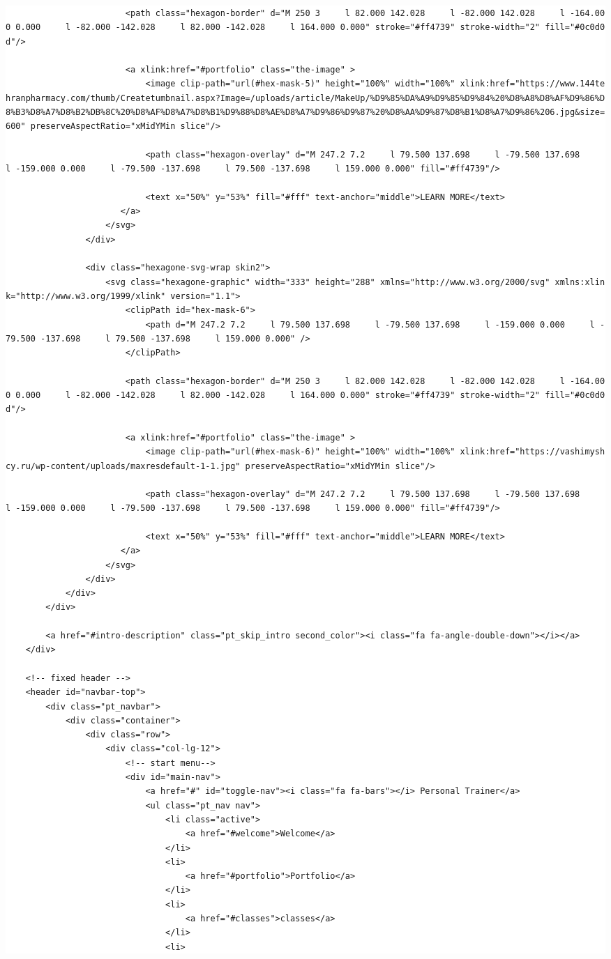 							<path class="hexagon-border" d="M 250 3     l 82.000 142.028     l -82.000 142.028     l -164.000 0.000     l -82.000 -142.028     l 82.000 -142.028     l 164.000 0.000" stroke="#ff4739" stroke-width="2" fill="#0c0d0d"/>
							
							<a xlink:href="#portfolio" class="the-image" >
								<image clip-path="url(#hex-mask-5)" height="100%" width="100%" xlink:href="https://www.144tehranpharmacy.com/thumb/Createtumbnail.aspx?Image=/uploads/article/MakeUp/%D9%85%DA%A9%D9%85%D9%84%20%D8%A8%D8%AF%D9%86%D8%B3%D8%A7%D8%B2%DB%8C%20%D8%AF%D8%A7%D8%B1%D9%88%D8%AE%D8%A7%D9%86%D9%87%20%D8%AA%D9%87%D8%B1%D8%A7%D9%86%206.jpg&size=600" preserveAspectRatio="xMidYMin slice"/>
								
								<path class="hexagon-overlay" d="M 247.2 7.2     l 79.500 137.698     l -79.500 137.698     l -159.000 0.000     l -79.500 -137.698     l 79.500 -137.698     l 159.000 0.000" fill="#ff4739"/>
								
								<text x="50%" y="53%" fill="#fff" text-anchor="middle">LEARN MORE</text>
						   </a>
						</svg>
					</div>
					
					<div class="hexagone-svg-wrap skin2">
						<svg class="hexagone-graphic" width="333" height="288" xmlns="http://www.w3.org/2000/svg" xmlns:xlink="http://www.w3.org/1999/xlink" version="1.1">
							<clipPath id="hex-mask-6">
								<path d="M 247.2 7.2     l 79.500 137.698     l -79.500 137.698     l -159.000 0.000     l -79.500 -137.698     l 79.500 -137.698     l 159.000 0.000" />
							</clipPath>
							
							<path class="hexagon-border" d="M 250 3     l 82.000 142.028     l -82.000 142.028     l -164.000 0.000     l -82.000 -142.028     l 82.000 -142.028     l 164.000 0.000" stroke="#ff4739" stroke-width="2" fill="#0c0d0d"/>
							
							<a xlink:href="#portfolio" class="the-image" >
								<image clip-path="url(#hex-mask-6)" height="100%" width="100%" xlink:href="https://vashimyshcy.ru/wp-content/uploads/maxresdefault-1-1.jpg" preserveAspectRatio="xMidYMin slice"/>
								
								<path class="hexagon-overlay" d="M 247.2 7.2     l 79.500 137.698     l -79.500 137.698     l -159.000 0.000     l -79.500 -137.698     l 79.500 -137.698     l 159.000 0.000" fill="#ff4739"/>
								
								<text x="50%" y="53%" fill="#fff" text-anchor="middle">LEARN MORE</text>
						   </a>
						</svg>
					</div>
				</div>
			</div>
			
			<a href="#intro-description" class="pt_skip_intro second_color"><i class="fa fa-angle-double-down"></i></a>
		</div>
		
		<!-- fixed header -->
		<header id="navbar-top">
			<div class="pt_navbar">
				<div class="container">
					<div class="row">
						<div class="col-lg-12">
							<!-- start menu-->
							<div id="main-nav">
								<a href="#" id="toggle-nav"><i class="fa fa-bars"></i> Personal Trainer</a>
								<ul class="pt_nav nav">
									<li class="active">
										<a href="#welcome">Welcome</a>
									</li>
									<li>
										<a href="#portfolio">Portfolio</a>
									</li>
									<li>
										<a href="#classes">classes</a>
									</li>
									<li>